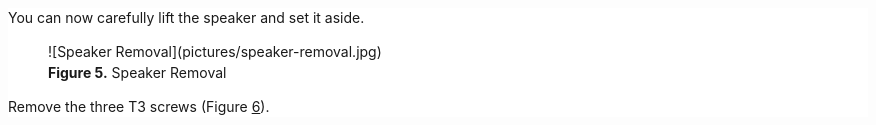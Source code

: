 You can now carefully lift the speaker and set it aside.

<figure markdown id="speaker-removal">
  ![Speaker Removal](pictures/speaker-removal.jpg)
  <figcaption><b>Figure 5.</b> Speaker Removal</figcaption>
</figure>

Remove the three T3 screws (Figure [6](#battery-top-screws)).

<figure markdown id="battery-top-screws">